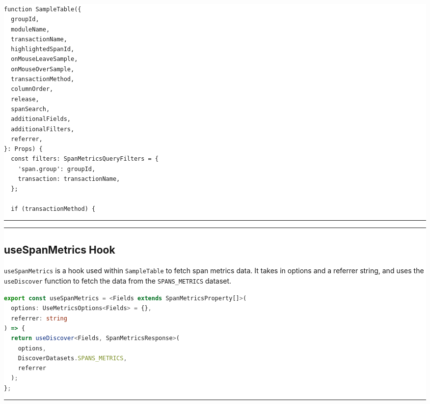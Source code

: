 ```tsx
function SampleTable({
  groupId,
  moduleName,
  transactionName,
  highlightedSpanId,
  onMouseLeaveSample,
  onMouseOverSample,
  transactionMethod,
  columnOrder,
  release,
  spanSearch,
  additionalFields,
  additionalFilters,
  referrer,
}: Props) {
  const filters: SpanMetricsQueryFilters = {
    'span.group': groupId,
    transaction: transactionName,
  };

  if (transactionMethod) {
```

---

</SwmSnippet>

<SwmSnippet path="/static/app/views/insights/common/queries/useDiscover.ts" line="38">

---

## useSpanMetrics Hook

`useSpanMetrics` is a hook used within `SampleTable` to fetch span metrics data. It takes in options and a referrer string, and uses the `useDiscover` function to fetch the data from the `SPANS_METRICS` dataset.

```typescript
export const useSpanMetrics = <Fields extends SpanMetricsProperty[]>(
  options: UseMetricsOptions<Fields> = {},
  referrer: string
) => {
  return useDiscover<Fields, SpanMetricsResponse>(
    options,
    DiscoverDatasets.SPANS_METRICS,
    referrer
  );
};
```

---

</SwmSnippet>
